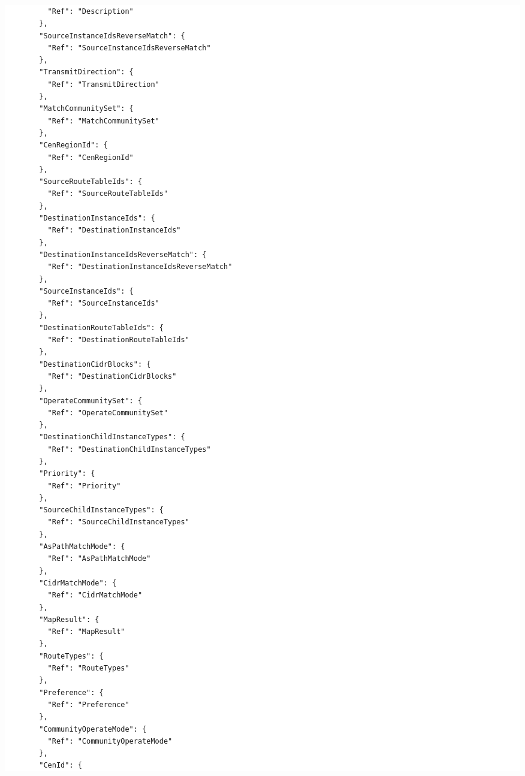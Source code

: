 ```
          "Ref": "Description"
        },
        "SourceInstanceIdsReverseMatch": {
          "Ref": "SourceInstanceIdsReverseMatch"
        },
        "TransmitDirection": {
          "Ref": "TransmitDirection"
        },
        "MatchCommunitySet": {
          "Ref": "MatchCommunitySet"
        },
        "CenRegionId": {
          "Ref": "CenRegionId"
        },
        "SourceRouteTableIds": {
          "Ref": "SourceRouteTableIds"
        },
        "DestinationInstanceIds": {
          "Ref": "DestinationInstanceIds"
        },
        "DestinationInstanceIdsReverseMatch": {
          "Ref": "DestinationInstanceIdsReverseMatch"
        },
        "SourceInstanceIds": {
          "Ref": "SourceInstanceIds"
        },
        "DestinationRouteTableIds": {
          "Ref": "DestinationRouteTableIds"
        },
        "DestinationCidrBlocks": {
          "Ref": "DestinationCidrBlocks"
        },
        "OperateCommunitySet": {
          "Ref": "OperateCommunitySet"
        },
        "DestinationChildInstanceTypes": {
          "Ref": "DestinationChildInstanceTypes"
        },
        "Priority": {
          "Ref": "Priority"
        },
        "SourceChildInstanceTypes": {
          "Ref": "SourceChildInstanceTypes"
        },
        "AsPathMatchMode": {
          "Ref": "AsPathMatchMode"
        },
        "CidrMatchMode": {
          "Ref": "CidrMatchMode"
        },
        "MapResult": {
          "Ref": "MapResult"
        },
        "RouteTypes": {
          "Ref": "RouteTypes"
        },
        "Preference": {
          "Ref": "Preference"
        },
        "CommunityOperateMode": {
          "Ref": "CommunityOperateMode"
        },
        "CenId": {
```